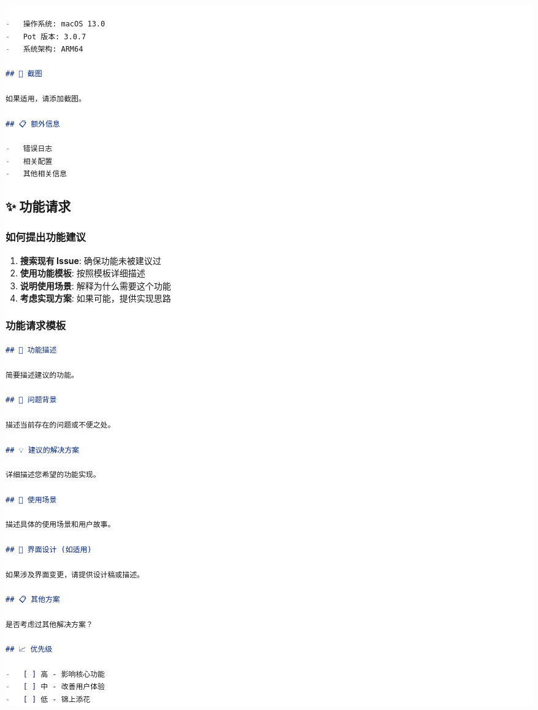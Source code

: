 ```markdown

-   操作系统: macOS 13.0
-   Pot 版本: 3.0.7
-   系统架构: ARM64

## 📸 截图

如果适用，请添加截图。

## 📋 额外信息

-   错误日志
-   相关配置
-   其他相关信息
```

## ✨ 功能请求

### 如何提出功能建议

1. **搜索现有 Issue**: 确保功能未被建议过
2. **使用功能模板**: 按照模板详细描述
3. **说明使用场景**: 解释为什么需要这个功能
4. **考虑实现方案**: 如果可能，提供实现思路

### 功能请求模板

```markdown
## 🚀 功能描述

简要描述建议的功能。

## 🎯 问题背景

描述当前存在的问题或不便之处。

## 💡 建议的解决方案

详细描述您希望的功能实现。

## 🔄 使用场景

描述具体的使用场景和用户故事。

## 🎨 界面设计 (如适用)

如果涉及界面变更，请提供设计稿或描述。

## 📋 其他方案

是否考虑过其他解决方案？

## 📈 优先级

-   [ ] 高 - 影响核心功能
-   [ ] 中 - 改善用户体验
-   [ ] 低 - 锦上添花
```
